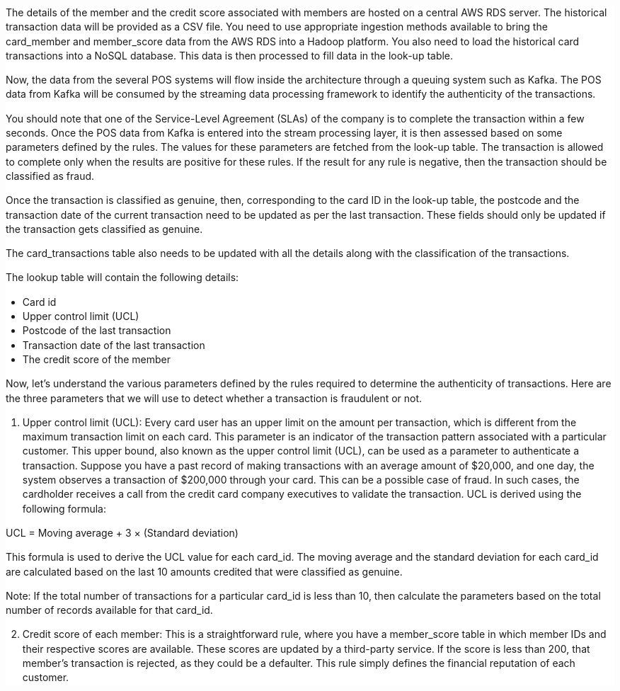 The details of the member and the credit score associated with members are hosted on a central AWS RDS server. The historical transaction data will be provided as a CSV file. You need to use appropriate ingestion methods available to bring the card_member and member_score data from the AWS RDS into a Hadoop platform. You also need to load the historical card transactions into a NoSQL database. This data is then processed to fill data in the look-up table. 

Now, the data from the several POS systems will flow inside the architecture through a queuing system such as Kafka. The POS data from Kafka will be consumed by the streaming data processing framework to identify the authenticity of the transactions.

You should note that one of the Service-Level Agreement (SLAs) of the company is to complete the transaction within a few seconds. Once the POS data from Kafka is entered into the stream processing layer, it is then assessed based on some parameters defined by the rules. The values for these parameters are fetched from the look-up table. The transaction is allowed to complete only when the results are positive for these rules. If the result for any rule is negative, then the transaction should be classified as fraud.

Once the transaction is classified as genuine, then, corresponding to the card ID in the look-up table, the postcode and the transaction date of the current transaction need to be updated as per the last transaction. These fields should only be updated if the transaction gets classified as genuine.

The card_transactions table also needs to be updated with all the details along with the classification of the transactions.

The lookup table will contain the following details:
- Card id 
- Upper control limit (UCL) 
- Postcode of the last transaction 
- Transaction date of the last transaction
- The credit score of the member

Now, let’s understand the various parameters defined by the rules required to determine the authenticity of transactions. Here are the three parameters that we will use to detect whether a transaction is fraudulent or not.

1. Upper control limit (UCL): Every card user has an upper limit on the amount per transaction, which is different from the maximum transaction limit on each card. This parameter is an indicator of the transaction pattern associated with a particular customer. This upper bound, also known as the upper control limit (UCL), can be used as a parameter to authenticate a transaction. Suppose you have a past record of making transactions with an average amount of $20,000, and one day, the system observes a transaction of $200,000 through your card. This can be a possible case of fraud. In such cases, the cardholder receives a call from the credit card company executives to validate the transaction. UCL is derived using the following formula:

UCL = Moving average + 3 × (Standard deviation)

This formula is used to derive the UCL value for each card_id. The moving average and the standard deviation for each card_id are calculated based on the last 10 amounts credited that were classified as genuine.

Note: If the total number of transactions for a particular card_id is less than 10, then calculate the parameters based on the total number of records available for that card_id.

2. Credit score of each member: This is a straightforward rule, where you have a member_score table in which member IDs and their respective scores are available. These scores are updated by a third-party service. If the score is less than 200, that member’s transaction is rejected, as they could be a defaulter. This rule simply defines the financial reputation of each customer.
